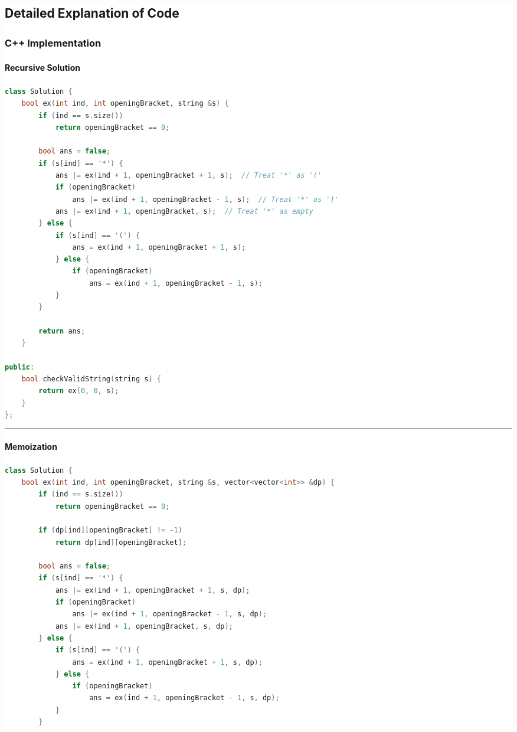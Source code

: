 ## Detailed Explanation of Code

### C++ Implementation

#### Recursive Solution

```cpp
class Solution {
    bool ex(int ind, int openingBracket, string &s) {
        if (ind == s.size())
            return openingBracket == 0;

        bool ans = false;
        if (s[ind] == '*') {
            ans |= ex(ind + 1, openingBracket + 1, s);  // Treat '*' as '('
            if (openingBracket)
                ans |= ex(ind + 1, openingBracket - 1, s);  // Treat '*' as ')'
            ans |= ex(ind + 1, openingBracket, s);  // Treat '*' as empty
        } else {
            if (s[ind] == '(') {
                ans = ex(ind + 1, openingBracket + 1, s);
            } else {
                if (openingBracket)
                    ans = ex(ind + 1, openingBracket - 1, s);
            }
        }

        return ans;
    }

public:
    bool checkValidString(string s) {
        return ex(0, 0, s);
    }
};
```

---

#### Memoization

```cpp
class Solution {
    bool ex(int ind, int openingBracket, string &s, vector<vector<int>> &dp) {
        if (ind == s.size())
            return openingBracket == 0;

        if (dp[ind][openingBracket] != -1)
            return dp[ind][openingBracket];

        bool ans = false;
        if (s[ind] == '*') {
            ans |= ex(ind + 1, openingBracket + 1, s, dp);
            if (openingBracket)
                ans |= ex(ind + 1, openingBracket - 1, s, dp);
            ans |= ex(ind + 1, openingBracket, s, dp);
        } else {
            if (s[ind] == '(') {
                ans = ex(ind + 1, openingBracket + 1, s, dp);
            } else {
                if (openingBracket)
                    ans = ex(ind + 1, openingBracket - 1, s, dp);
            }
        }
```